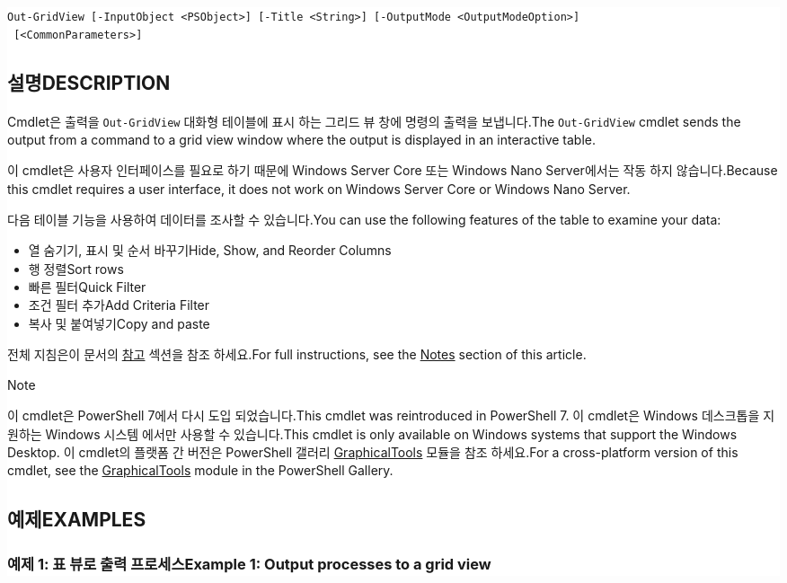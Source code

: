 ```
Out-GridView [-InputObject <PSObject>] [-Title <String>] [-OutputMode <OutputModeOption>]
 [<CommonParameters>]
```

## <span data-ttu-id="9b571-110">설명</span><span class="sxs-lookup"><span data-stu-id="9b571-110">DESCRIPTION</span></span>

<span data-ttu-id="9b571-111">Cmdlet은 출력을 `Out-GridView` 대화형 테이블에 표시 하는 그리드 뷰 창에 명령의 출력을 보냅니다.</span><span class="sxs-lookup"><span data-stu-id="9b571-111">The `Out-GridView` cmdlet sends the output from a command to a grid view window where the output is displayed in an interactive table.</span></span>

<span data-ttu-id="9b571-112">이 cmdlet은 사용자 인터페이스를 필요로 하기 때문에 Windows Server Core 또는 Windows Nano Server에서는 작동 하지 않습니다.</span><span class="sxs-lookup"><span data-stu-id="9b571-112">Because this cmdlet requires a user interface, it does not work on Windows Server Core or Windows Nano Server.</span></span>

<span data-ttu-id="9b571-113">다음 테이블 기능을 사용하여 데이터를 조사할 수 있습니다.</span><span class="sxs-lookup"><span data-stu-id="9b571-113">You can use the following features of the table to examine your data:</span></span>

- <span data-ttu-id="9b571-114">열 숨기기, 표시 및 순서 바꾸기</span><span class="sxs-lookup"><span data-stu-id="9b571-114">Hide, Show, and Reorder Columns</span></span>
- <span data-ttu-id="9b571-115">행 정렬</span><span class="sxs-lookup"><span data-stu-id="9b571-115">Sort rows</span></span>
- <span data-ttu-id="9b571-116">빠른 필터</span><span class="sxs-lookup"><span data-stu-id="9b571-116">Quick Filter</span></span>
- <span data-ttu-id="9b571-117">조건 필터 추가</span><span class="sxs-lookup"><span data-stu-id="9b571-117">Add Criteria Filter</span></span>
- <span data-ttu-id="9b571-118">복사 및 붙여넣기</span><span class="sxs-lookup"><span data-stu-id="9b571-118">Copy and paste</span></span>

<span data-ttu-id="9b571-119">전체 지침은이 문서의 [참고](#notes) 섹션을 참조 하세요.</span><span class="sxs-lookup"><span data-stu-id="9b571-119">For full instructions, see the [Notes](#notes) section of this article.</span></span>

> [!NOTE]
> <span data-ttu-id="9b571-120">이 cmdlet은 PowerShell 7에서 다시 도입 되었습니다.</span><span class="sxs-lookup"><span data-stu-id="9b571-120">This cmdlet was reintroduced in PowerShell 7.</span></span> <span data-ttu-id="9b571-121">이 cmdlet은 Windows 데스크톱을 지 원하는 Windows 시스템 에서만 사용할 수 있습니다.</span><span class="sxs-lookup"><span data-stu-id="9b571-121">This cmdlet is only available on Windows systems that support the Windows Desktop.</span></span> <span data-ttu-id="9b571-122">이 cmdlet의 플랫폼 간 버전은 PowerShell 갤러리 [GraphicalTools](https://www.powershellgallery.com/packages/Microsoft.PowerShell.GraphicalTools) 모듈을 참조 하세요.</span><span class="sxs-lookup"><span data-stu-id="9b571-122">For a cross-platform version of this cmdlet, see the [GraphicalTools](https://www.powershellgallery.com/packages/Microsoft.PowerShell.GraphicalTools) module in the PowerShell Gallery.</span></span>

## <span data-ttu-id="9b571-123">예제</span><span class="sxs-lookup"><span data-stu-id="9b571-123">EXAMPLES</span></span>

### <span data-ttu-id="9b571-124">예제 1: 표 뷰로 출력 프로세스</span><span class="sxs-lookup"><span data-stu-id="9b571-124">Example 1: Output processes to a grid view</span></span>
